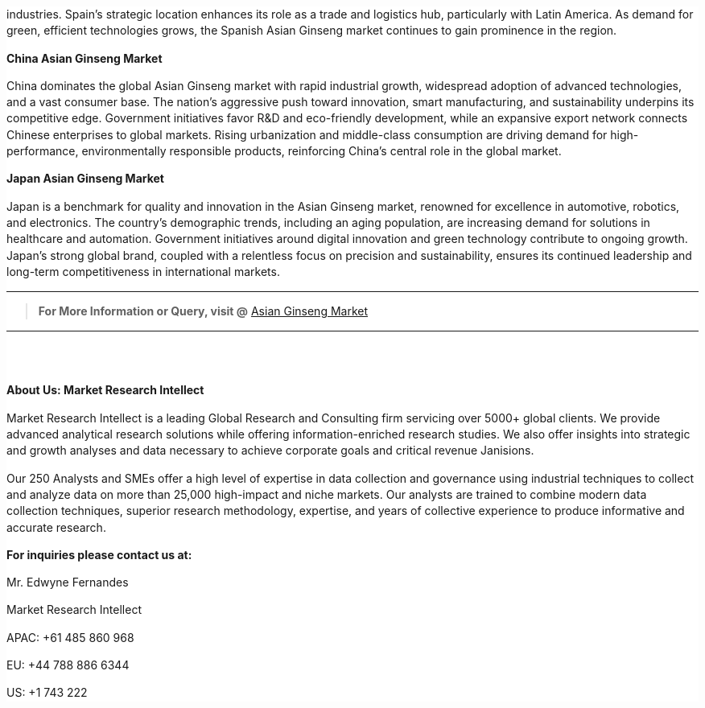 industries. Spain&rsquo;s strategic location enhances its role as a trade and logistics hub, particularly with Latin America. As demand for green, efficient technologies grows, the Spanish Asian Ginseng market continues to gain prominence in the region.</p><p class="" data-start="4977" data-end="5589"><strong data-start="4977" data-end="4998">China Asian Ginseng Market</strong></p><p class="" data-start="4977" data-end="5589">China dominates the global Asian Ginseng market with rapid industrial growth, widespread adoption of advanced technologies, and a vast consumer base. The nation&rsquo;s aggressive push toward innovation, smart manufacturing, and sustainability underpins its competitive edge. Government initiatives favor R&amp;D and eco-friendly development, while an expansive export network connects Chinese enterprises to global markets. Rising urbanization and middle-class consumption are driving demand for high-performance, environmentally responsible products, reinforcing China&rsquo;s central role in the global market.</p><p class="" data-start="5591" data-end="6162"><strong data-start="5591" data-end="5612">Japan Asian Ginseng Market</strong></p><p class="" data-start="5591" data-end="6162">Japan is a benchmark for quality and innovation in the Asian Ginseng market, renowned for excellence in automotive, robotics, and electronics. The country&rsquo;s demographic trends, including an aging population, are increasing demand for solutions in healthcare and automation. Government initiatives around digital innovation and green technology contribute to ongoing growth. Japan&rsquo;s strong global brand, coupled with a relentless focus on precision and sustainability, ensures its continued leadership and long-term competitiveness in international markets.</p><hr /><blockquote><p><span class="font-[700]"><strong>For More Information or Query, visit&nbsp;@</strong>&nbsp;</span><span class="font-[700]"><a href="https://www.marketresearchintellect.com/product/global-asian-ginseng-market-size-and-forecast/?utm_source=Linkedin&utm_medium=017" target="_blank" data-tracking-control-name="article-ssr-frontend-pulse_little-text-block" data-tracking-will-navigate="" data-test-link="">Asian Ginseng Market</a></span></p></blockquote><hr /><h3>&nbsp;</h3><p><strong><span class="font-[700]">About Us: Market Research Intellect</span></strong></p><p><span class="">Market Research Intellect is a leading Global Research and Consulting firm servicing over 5000+ global clients. We provide advanced analytical research solutions while offering information-enriched research studies.&nbsp;</span>We also offer insights into strategic and growth analyses and data necessary to achieve corporate goals and critical revenue Janisions.</p><p><span class="">Our 250 Analysts and SMEs offer a high level of expertise in data collection and governance using industrial techniques to collect and analyze data on more than 25,000 high-impact and niche markets. Our analysts are trained to combine modern data collection techniques, superior research methodology, expertise, and years of collective experience to produce informative and accurate research.</span></p><p><strong>For inquiries please contact us at:</strong></p><p>Mr. Edwyne Fernandes</p><p>Market Research Intellect</p><p>APAC: +61 485 860 968</p><p>EU: +44 788 886 6344</p><p>US: +1 743 222
